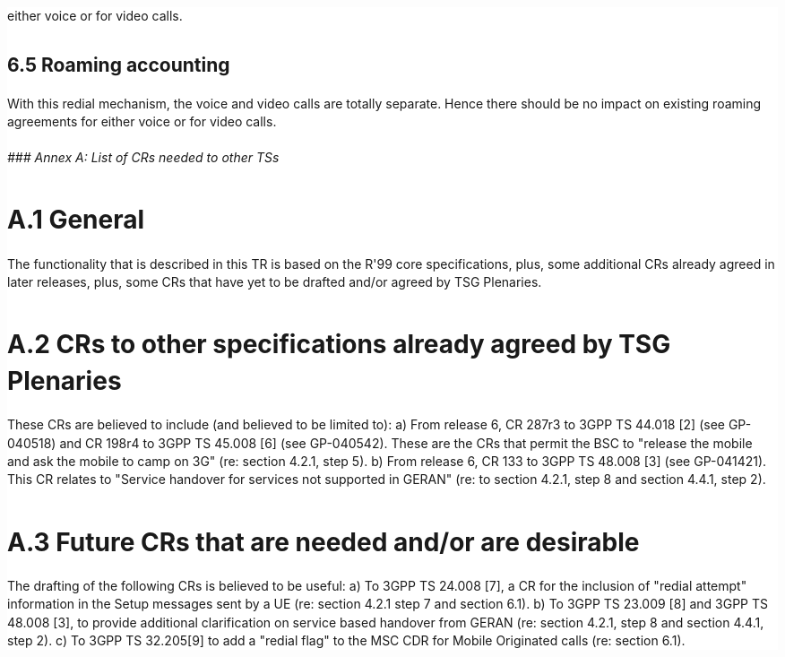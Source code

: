 either voice or for video calls.
## 6.5 Roaming accounting
With this redial mechanism, the voice and video calls are totally separate.
Hence there should be no impact on existing roaming agreements for either
voice or for video calls.
###### ### Annex A: List of CRs needed to other TSs
# A.1 General
The functionality that is described in this TR is based on the R\'99 core
specifications, plus, some additional CRs already agreed in later releases,
plus, some CRs that have yet to be drafted and/or agreed by TSG Plenaries.
# A.2 CRs to other specifications already agreed by TSG Plenaries
These CRs are believed to include (and believed to be limited to):
a) From release 6, CR 287r3 to 3GPP TS 44.018 [2] (see GP-040518) and CR 198r4
to 3GPP TS 45.008 [6] (see GP-040542). These are the CRs that permit the BSC
to \"release the mobile and ask the mobile to camp on 3G\" (re: section 4.2.1,
step 5).
b) From release 6, CR 133 to 3GPP TS 48.008 [3] (see GP-041421). This CR
relates to \"Service handover for services not supported in GERAN\" (re: to
section 4.2.1, step 8 and section 4.4.1, step 2).
# A.3 Future CRs that are needed and/or are desirable
The drafting of the following CRs is believed to be useful:
a) To 3GPP TS 24.008 [7], a CR for the inclusion of \"redial attempt\"
information in the Setup messages sent by a UE (re: section 4.2.1 step 7 and
section 6.1).
b) To 3GPP TS 23.009 [8] and 3GPP TS 48.008 [3], to provide additional
clarification on service based handover from GERAN (re: section 4.2.1, step 8
and section 4.4.1, step 2).
c) To 3GPP TS 32.205[9] to add a \"redial flag\" to the MSC CDR for Mobile
Originated calls (re: section 6.1).
#